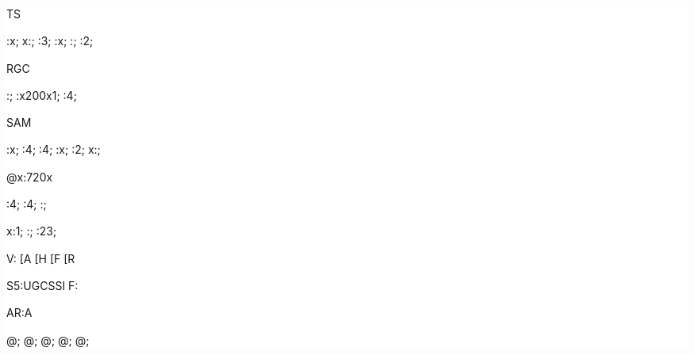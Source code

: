 
TS

:x;
x:;
:3;
:x;
:;
:2;


RGC

:;
:x200x1;
:4;


SAM

:x;
:4;
:4;
:x;
:2;
x:;


@x:720x

:4;
:4;
:;


x:1;
:;
:23;




V:
[A
[H
[F
[R

S5:UGCSSI
F:

AR:A

@;
@;
@;
@;
@;


